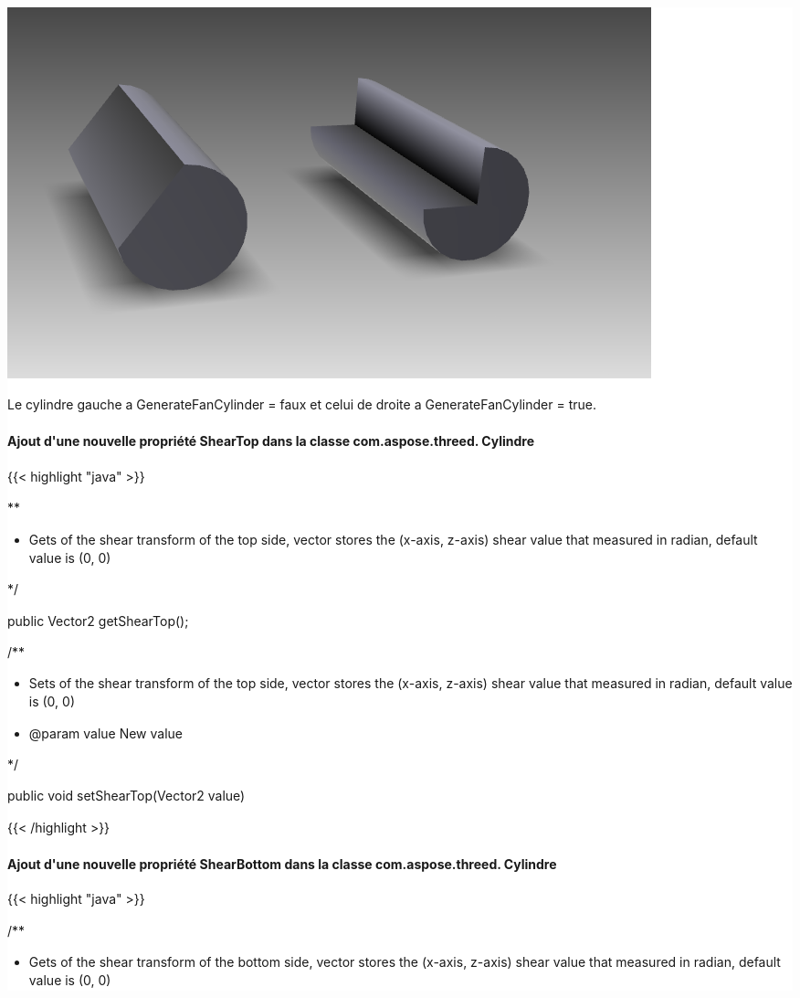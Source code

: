 ![Todo: image_Alt_Texte](aspose-3d-for-java-19-6-release-notes_2.png)

Le cylindre gauche a GenerateFanCylinder = faux et celui de droite a GenerateFanCylinder = true.
#### **Ajout d'une nouvelle propriété ShearTop dans la classe com.aspose.threed. Cylindre**
{{< highlight "java" >}}

 **

 * Gets of the shear transform of the top side, vector stores the (x-axis, z-axis) shear value that measured in radian, default value is (0, 0)

 */

public Vector2 getShearTop();

/**

 * Sets of the shear transform of the top side, vector stores the (x-axis, z-axis) shear value that measured in radian, default value is (0, 0)

 * @param value New value

 */

public void setShearTop(Vector2 value)

{{< /highlight >}}
#### **Ajout d'une nouvelle propriété ShearBottom dans la classe com.aspose.threed. Cylindre**
{{< highlight "java" >}}

 /**

 * Gets of the shear transform of the bottom side, vector stores the (x-axis, z-axis) shear value that measured in radian, default value is (0, 0)
